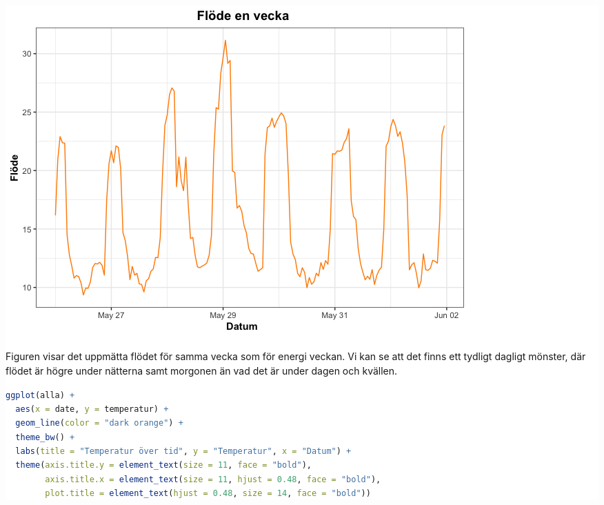 ![](Filip-Burlin---Lukas-Carlbring-C-Uppsats_files/figure-gfm/unnamed-chunk-10-1.png)

Figuren visar det uppmätta flödet för samma vecka som för energi veckan.
Vi kan se att det finns ett tydligt dagligt mönster, där flödet är högre
under nätterna samt morgonen än vad det är under dagen och kvällen.

``` r
ggplot(alla) +
  aes(x = date, y = temperatur) +
  geom_line(color = "dark orange") +
  theme_bw() +
  labs(title = "Temperatur över tid", y = "Temperatur", x = "Datum") +
  theme(axis.title.y = element_text(size = 11, face = "bold"),
        axis.title.x = element_text(size = 11, hjust = 0.48, face = "bold"),
        plot.title = element_text(hjust = 0.48, size = 14, face = "bold"))
```
